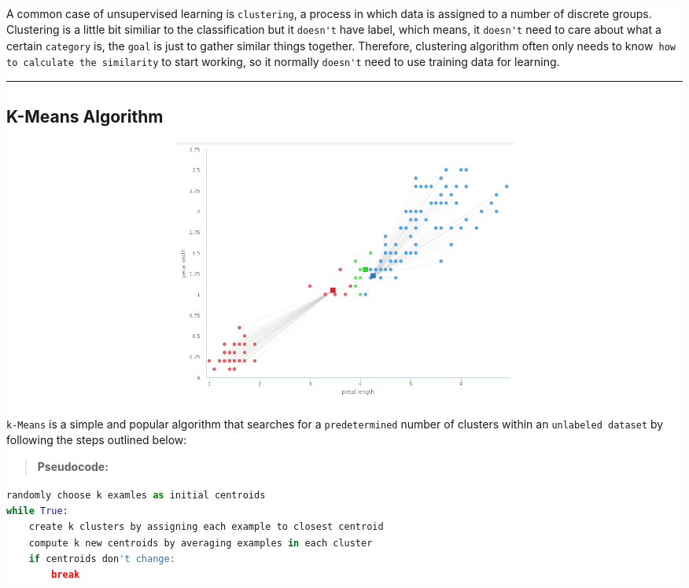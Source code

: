 A common case of unsupervised learning is `clustering`, a process in which data is assigned to a number of discrete groups. Clustering is a little bit similiar to the classification but it `doesn't` have label, which means, it `doesn't` need to care about what a certain `category` is, the `goal` is just to gather similar things together. Therefore, clustering algorithm often only needs to know` how to calculate the similarity` to start working, so it normally `doesn't` need to use training data for learning.

---
## **K-Means Algorithm**
<p align="center"> <img src="/static/assets/img/blog/Animation_of_k-means_clustering.gif" width="50%"></p>

`k-Means` is a simple and popular algorithm that searches for a `predetermined` number of clusters within an `unlabeled dataset` by following the steps outlined below:

> **Pseudocode:**

```python
randomly choose k examles as initial centroids
while True:
    create k clusters by assigning each example to closest centroid
    compute k new centroids by averaging examples in each cluster
    if centroids don't change:
        break
```
